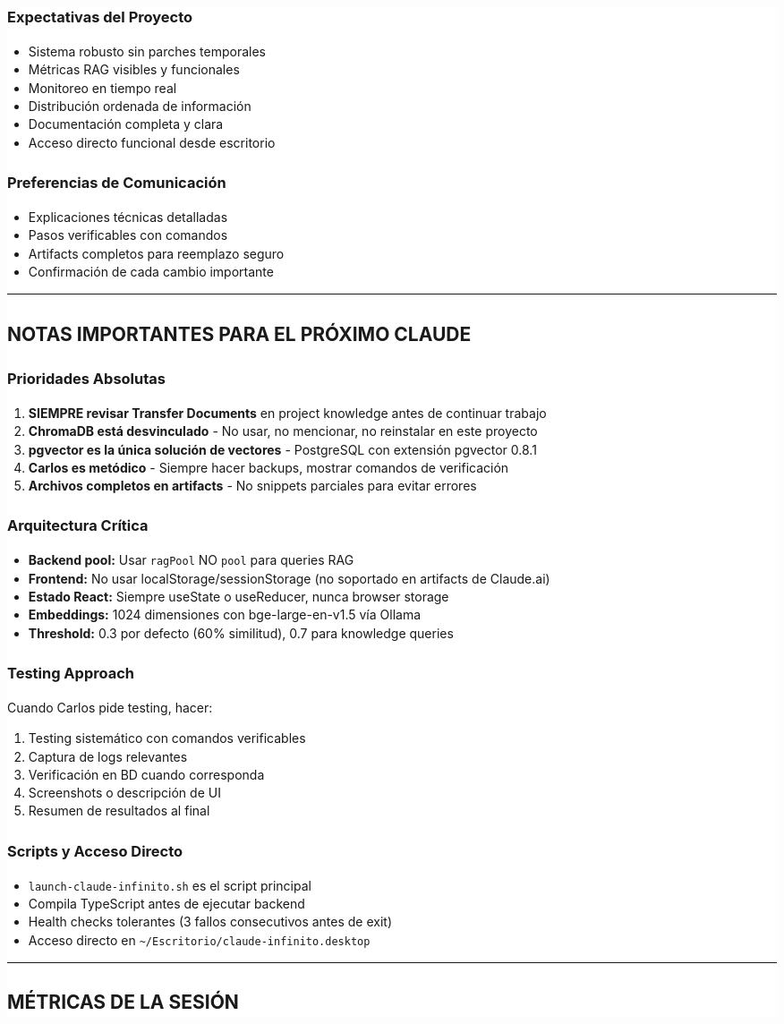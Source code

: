 ### Expectativas del Proyecto
- Sistema robusto sin parches temporales
- Métricas RAG visibles y funcionales
- Monitoreo en tiempo real
- Distribución ordenada de información
- Documentación completa y clara
- Acceso directo funcional desde escritorio

### Preferencias de Comunicación
- Explicaciones técnicas detalladas
- Pasos verificables con comandos
- Artifacts completos para reemplazo seguro
- Confirmación de cada cambio importante

---

## NOTAS IMPORTANTES PARA EL PRÓXIMO CLAUDE

### Prioridades Absolutas
1. **SIEMPRE revisar Transfer Documents** en project knowledge antes de continuar trabajo
2. **ChromaDB está desvinculado** - No usar, no mencionar, no reinstalar en este proyecto
3. **pgvector es la única solución de vectores** - PostgreSQL con extensión pgvector 0.8.1
4. **Carlos es metódico** - Siempre hacer backups, mostrar comandos de verificación
5. **Archivos completos en artifacts** - No snippets parciales para evitar errores

### Arquitectura Crítica
- **Backend pool:** Usar `ragPool` NO `pool` para queries RAG
- **Frontend:** No usar localStorage/sessionStorage (no soportado en artifacts de Claude.ai)
- **Estado React:** Siempre useState o useReducer, nunca browser storage
- **Embeddings:** 1024 dimensiones con bge-large-en-v1.5 vía Ollama
- **Threshold:** 0.3 por defecto (60% similitud), 0.7 para knowledge queries

### Testing Approach
Cuando Carlos pide testing, hacer:
1. Testing sistemático con comandos verificables
2. Captura de logs relevantes
3. Verificación en BD cuando corresponda
4. Screenshots o descripción de UI
5. Resumen de resultados al final

### Scripts y Acceso Directo
- `launch-claude-infinito.sh` es el script principal
- Compila TypeScript antes de ejecutar backend
- Health checks tolerantes (3 fallos consecutivos antes de exit)
- Acceso directo en `~/Escritorio/claude-infinito.desktop`

---

## MÉTRICAS DE LA SESIÓN
